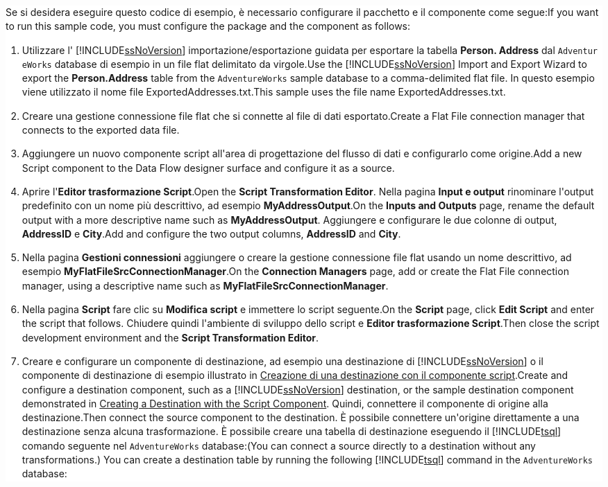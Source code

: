  <span data-ttu-id="485b9-209">Se si desidera eseguire questo codice di esempio, è necessario configurare il pacchetto e il componente come segue:</span><span class="sxs-lookup"><span data-stu-id="485b9-209">If you want to run this sample code, you must configure the package and the component as follows:</span></span>

1.  <span data-ttu-id="485b9-210">Utilizzare l' [!INCLUDE[ssNoVersion](../../includes/ssnoversion-md.md)] importazione/esportazione guidata per esportare la tabella **Person. Address** dal `AdventureWorks` database di esempio in un file flat delimitato da virgole.</span><span class="sxs-lookup"><span data-stu-id="485b9-210">Use the [!INCLUDE[ssNoVersion](../../includes/ssnoversion-md.md)] Import and Export Wizard to export the **Person.Address** table from the `AdventureWorks` sample database to a comma-delimited flat file.</span></span> <span data-ttu-id="485b9-211">In questo esempio viene utilizzato il nome file ExportedAddresses.txt.</span><span class="sxs-lookup"><span data-stu-id="485b9-211">This sample uses the file name ExportedAddresses.txt.</span></span>

2.  <span data-ttu-id="485b9-212">Creare una gestione connessione file flat che si connette al file di dati esportato.</span><span class="sxs-lookup"><span data-stu-id="485b9-212">Create a Flat File connection manager that connects to the exported data file.</span></span>

3.  <span data-ttu-id="485b9-213">Aggiungere un nuovo componente script all'area di progettazione del flusso di dati e configurarlo come origine.</span><span class="sxs-lookup"><span data-stu-id="485b9-213">Add a new Script component to the Data Flow designer surface and configure it as a source.</span></span>

4.  <span data-ttu-id="485b9-214">Aprire l'**Editor trasformazione Script**.</span><span class="sxs-lookup"><span data-stu-id="485b9-214">Open the **Script Transformation Editor**.</span></span> <span data-ttu-id="485b9-215">Nella pagina **Input e output** rinominare l'output predefinito con un nome più descrittivo, ad esempio **MyAddressOutput**.</span><span class="sxs-lookup"><span data-stu-id="485b9-215">On the **Inputs and Outputs** page, rename the default output with a more descriptive name such as **MyAddressOutput**.</span></span> <span data-ttu-id="485b9-216">Aggiungere e configurare le due colonne di output, **AddressID** e **City**.</span><span class="sxs-lookup"><span data-stu-id="485b9-216">Add and configure the two output columns, **AddressID** and **City**.</span></span>

5.  <span data-ttu-id="485b9-217">Nella pagina **Gestioni connessioni** aggiungere o creare la gestione connessione file flat usando un nome descrittivo, ad esempio **MyFlatFileSrcConnectionManager**.</span><span class="sxs-lookup"><span data-stu-id="485b9-217">On the **Connection Managers** page, add or create the Flat File connection manager, using a descriptive name such as **MyFlatFileSrcConnectionManager**.</span></span>

6.  <span data-ttu-id="485b9-218">Nella pagina **Script** fare clic su **Modifica script** e immettere lo script seguente.</span><span class="sxs-lookup"><span data-stu-id="485b9-218">On the **Script** page, click **Edit Script** and enter the script that follows.</span></span> <span data-ttu-id="485b9-219">Chiudere quindi l'ambiente di sviluppo dello script e **Editor trasformazione Script**.</span><span class="sxs-lookup"><span data-stu-id="485b9-219">Then close the script development environment and the **Script Transformation Editor**.</span></span>

7.  <span data-ttu-id="485b9-220">Creare e configurare un componente di destinazione, ad esempio una destinazione di [!INCLUDE[ssNoVersion](../../includes/ssnoversion-md.md)] o il componente di destinazione di esempio illustrato in [Creazione di una destinazione con il componente script](../extending-packages-scripting-data-flow-script-component-types/creating-a-destination-with-the-script-component.md).</span><span class="sxs-lookup"><span data-stu-id="485b9-220">Create and configure a destination component, such as a [!INCLUDE[ssNoVersion](../../includes/ssnoversion-md.md)] destination, or the sample destination component demonstrated in [Creating a Destination with the Script Component](../extending-packages-scripting-data-flow-script-component-types/creating-a-destination-with-the-script-component.md).</span></span> <span data-ttu-id="485b9-221">Quindi, connettere il componente di origine alla destinazione.</span><span class="sxs-lookup"><span data-stu-id="485b9-221">Then connect the source component to the destination.</span></span> <span data-ttu-id="485b9-222">È possibile connettere un'origine direttamente a una destinazione senza alcuna trasformazione. È possibile creare una tabella di destinazione eseguendo il [!INCLUDE[tsql](../../includes/tsql-md.md)] comando seguente nel `AdventureWorks` database:</span><span class="sxs-lookup"><span data-stu-id="485b9-222">(You can connect a source directly to a destination without any transformations.) You can create a destination table by running the following [!INCLUDE[tsql](../../includes/tsql-md.md)] command in the `AdventureWorks` database:</span></span>
